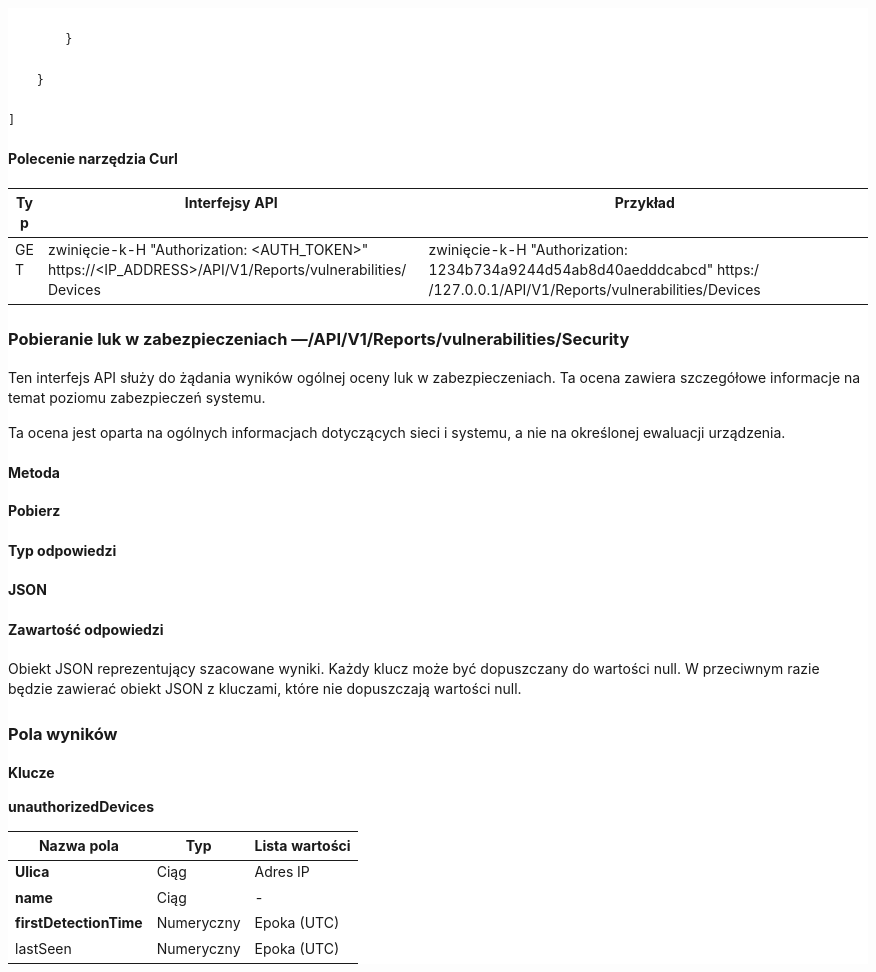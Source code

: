 ```rest
        
        }
    
    }

]

```

#### <a name="curl-command"></a>Polecenie narzędzia Curl

| Typ | Interfejsy API | Przykład |
|--|--|--|
| GET | zwinięcie-k-H "Authorization: <AUTH_TOKEN>" https://<IP_ADDRESS>/API/V1/Reports/vulnerabilities/Devices | zwinięcie-k-H "Authorization: 1234b734a9244d54ab8d40aedddcabcd" https:/ <span> /127.0.0.1/API/V1/Reports/vulnerabilities/Devices |

### <a name="retrieve-security-vulnerabilities---apiv1reportsvulnerabilitiessecurity"></a>Pobieranie luk w zabezpieczeniach —/API/V1/Reports/vulnerabilities/Security

Ten interfejs API służy do żądania wyników ogólnej oceny luk w zabezpieczeniach. Ta ocena zawiera szczegółowe informacje na temat poziomu zabezpieczeń systemu.

Ta ocena jest oparta na ogólnych informacjach dotyczących sieci i systemu, a nie na określonej ewaluacji urządzenia.

#### <a name="method"></a>Metoda

**Pobierz**

#### <a name="response-type"></a>Typ odpowiedzi

**JSON**

#### <a name="response-content"></a>Zawartość odpowiedzi

Obiekt JSON reprezentujący szacowane wyniki. Każdy klucz może być dopuszczany do wartości null. W przeciwnym razie będzie zawierać obiekt JSON z kluczami, które nie dopuszczają wartości null.

### <a name="result-fields"></a>Pola wyników

**Klucze**

**unauthorizedDevices**

| Nazwa pola | Typ | Lista wartości |
| ---------- | ---- | -------------- |
| **Ulica** | Ciąg | Adres IP |
| **name** | Ciąg | - |
| **firstDetectionTime** | Numeryczny | Epoka (UTC) |
| lastSeen | Numeryczny | Epoka (UTC) |
